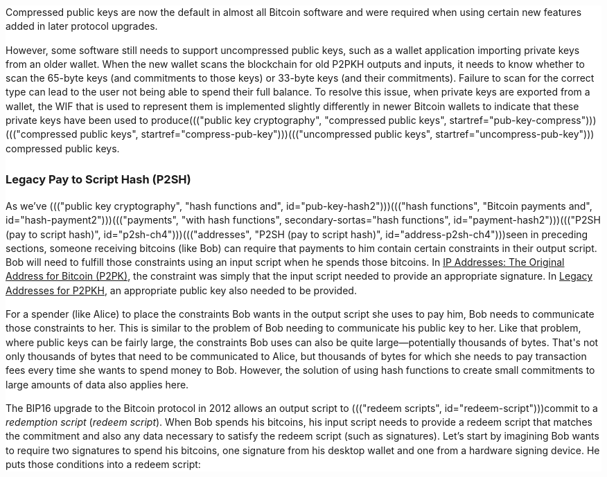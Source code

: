 Compressed public keys are now the default in almost all Bitcoin
software and were required when using certain new features added
in later protocol upgrades.

However, some software still needs to support uncompressed public keys,
such as a wallet application importing private keys from an older
wallet.  When the new wallet scans the blockchain for old P2PKH outputs
and inputs, it needs to know whether to scan the 65-byte keys (and
commitments to those keys) or 33-byte keys (and their commitments).  Failure
to scan for the correct type can lead to the user not being able to
spend their full balance.  To resolve this issue, when private keys are
exported from a wallet, the WIF that is used to
represent them is implemented slightly differently in newer Bitcoin
wallets to indicate that these private keys have been used to produce((("public key cryptography", "compressed public keys", startref="pub-key-compress")))((("compressed public keys", startref="compress-pub-key")))((("uncompressed public keys", startref="uncompress-pub-key")))
compressed public keys.

### Legacy Pay to Script Hash (P2SH)

As we’ve ((("public key cryptography", "hash functions and", id="pub-key-hash2")))((("hash functions", "Bitcoin payments and", id="hash-payment2")))((("payments", "with hash functions", secondary-sortas="hash functions", id="payment-hash2")))((("P2SH (pay to script hash)", id="p2sh-ch4")))((("addresses", "P2SH (pay to script hash)", id="address-p2sh-ch4")))seen in preceding sections, someone receiving bitcoins (like
Bob) can require that payments to him contain certain constraints in their
output script.  Bob will need to fulfill those constraints using an
input script when he spends those bitcoins.  In [IP Addresses: The Original Address for Bitcoin (P2PK)](#ip-addresses:-the-original-address-for-bitcoin-(p2pk)), the constraint
was simply that the input script needed to provide an appropriate
signature.  In [Legacy Addresses for P2PKH](#legacy-addresses-for-p2pkh), an appropriate public key also needed to be
provided.

<p class="fix_tracking3">
For a spender (like Alice) to place the constraints Bob wants
in the output script she uses to pay him, Bob needs to communicate those
constraints to her.  This is similar to the problem of Bob needing to
communicate his public key to her.  Like that problem, where
public keys can be fairly large, the constraints Bob uses can also be
quite large—potentially thousands of bytes.  That's not only thousands
of bytes that need to be communicated to Alice, but thousands of bytes
for which she needs to pay transaction fees every time she wants to spend money to Bob.  However, the solution of using hash functions to create
small commitments to large amounts of data also applies here.
</p>

The BIP16 upgrade to the Bitcoin protocol in 2012 allows an
output script to ((("redeem scripts", id="redeem-script")))commit to a _redemption script_ (_redeem script_).  When
Bob spends his bitcoins, his input script needs to provide a redeem script
that matches the commitment and also any data necessary to satisfy the
redeem script (such as signatures).  Let’s start by imagining Bob wants
to require two signatures to spend his bitcoins, one signature from his
desktop wallet and one from a hardware signing device.  He puts those
conditions into a redeem script:
